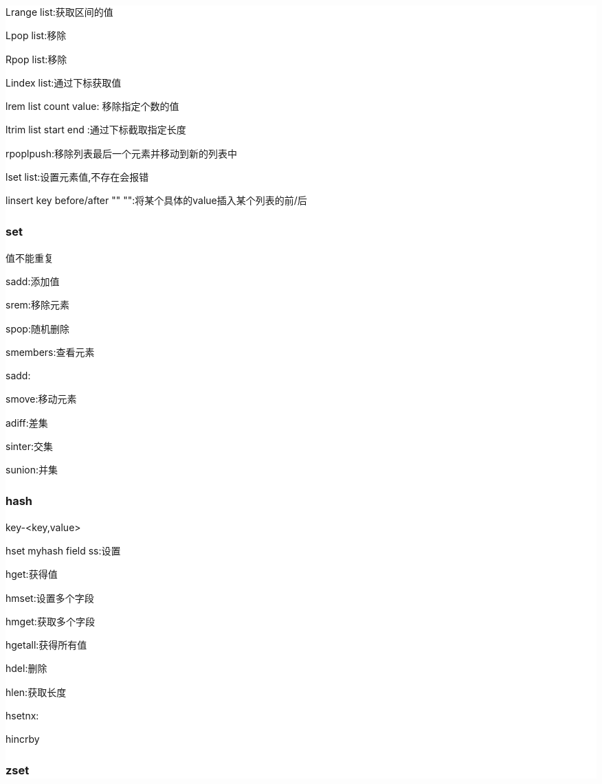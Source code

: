 Lrange list:获取区间的值

Lpop list:移除

Rpop list:移除

Lindex list:通过下标获取值

lrem list count value: 移除指定个数的值

ltrim list  start end :通过下标截取指定长度

rpoplpush:移除列表最后一个元素并移动到新的列表中

lset list:设置元素值,不存在会报错

linsert key before/after "" "":将某个具体的value插入某个列表的前/后

### set

值不能重复

sadd:添加值

srem:移除元素

spop:随机删除

smembers:查看元素

sadd: 

smove:移动元素

adiff:差集

sinter:交集

sunion:并集

### hash

key-<key,value>

hset myhash field ss:设置

hget:获得值

hmset:设置多个字段

hmget:获取多个字段

hgetall:获得所有值

hdel:删除

hlen:获取长度

hsetnx:

hincrby

### zset
